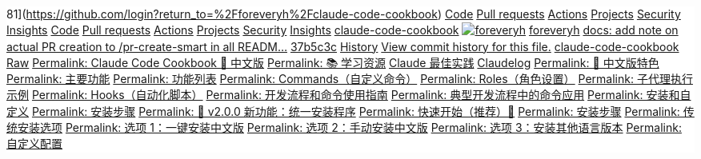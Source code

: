 81](https://github.com/login?return_to=%2Fforeveryh%2Fclaude-code-cookbook) [Code](https://github.com/foreveryh/claude-code-cookbook) [Pull requests](https://github.com/foreveryh/claude-code-cookbook/pulls) [Actions](https://github.com/foreveryh/claude-code-cookbook/actions) [Projects](https://github.com/foreveryh/claude-code-cookbook/projects) [Security](https://github.com/foreveryh/claude-code-cookbook/security) [Insights](https://github.com/foreveryh/claude-code-cookbook/pulse) [Code](https://github.com/foreveryh/claude-code-cookbook) [Pull requests](https://github.com/foreveryh/claude-code-cookbook/pulls) [Actions](https://github.com/foreveryh/claude-code-cookbook/actions) [Projects](https://github.com/foreveryh/claude-code-cookbook/projects) [Security](https://github.com/foreveryh/claude-code-cookbook/security) [Insights](https://github.com/foreveryh/claude-code-cookbook/pulse) [claude-code-cookbook](https://github.com/foreveryh/claude-code-cookbook/tree/main) [![foreveryh](https://avatars.githubusercontent.com/u/574694?v=4&size=40)](https://github.com/foreveryh) [foreveryh](https://github.com/foreveryh/claude-code-cookbook/commits?author=foreveryh) [docs: add note on actual PR creation to /pr-create-smart in all READM…](https://github.com/foreveryh/claude-code-cookbook/commit/37b5c3ccf9dcbe6b9ecf513c3840cf269ce3a2ab) [37b5c3c](https://github.com/foreveryh/claude-code-cookbook/commit/37b5c3ccf9dcbe6b9ecf513c3840cf269ce3a2ab) [History](https://github.com/foreveryh/claude-code-cookbook/commits/main/README_zh.md) [View commit history for this file.](https://github.com/foreveryh/claude-code-cookbook/commits/main/README_zh.md) [claude-code-cookbook](https://github.com/foreveryh/claude-code-cookbook/tree/main) [Raw](https://github.com/foreveryh/claude-code-cookbook/raw/refs/heads/main/README_zh.md) [Permalink: Claude Code Cookbook 🎉 中文版](https://github.com/foreveryh/claude-code-cookbook/blob/main/README_zh.md#claude-code-cookbook--%E4%B8%AD%E6%96%87%E7%89%88) [Permalink: 📚 学习资源](https://github.com/foreveryh/claude-code-cookbook/blob/main/README_zh.md#-%E5%AD%A6%E4%B9%A0%E8%B5%84%E6%BA%90) [Claude 最佳实践](https://cc.deeptoai.com/) [Claudelog](https://claudelog.com/) [Permalink: 🎯 中文版特色](https://github.com/foreveryh/claude-code-cookbook/blob/main/README_zh.md#-%E4%B8%AD%E6%96%87%E7%89%88%E7%89%B9%E8%89%B2) [Permalink: 主要功能](https://github.com/foreveryh/claude-code-cookbook/blob/main/README_zh.md#%E4%B8%BB%E8%A6%81%E5%8A%9F%E8%83%BD) [Permalink: 功能列表](https://github.com/foreveryh/claude-code-cookbook/blob/main/README_zh.md#%E5%8A%9F%E8%83%BD%E5%88%97%E8%A1%A8) [Permalink: Commands（自定义命令）](https://github.com/foreveryh/claude-code-cookbook/blob/main/README_zh.md#commands%E8%87%AA%E5%AE%9A%E4%B9%89%E5%91%BD%E4%BB%A4) [Permalink: Roles（角色设置）](https://github.com/foreveryh/claude-code-cookbook/blob/main/README_zh.md#roles%E8%A7%92%E8%89%B2%E8%AE%BE%E7%BD%AE) [Permalink: 子代理执行示例](https://github.com/foreveryh/claude-code-cookbook/blob/main/README_zh.md#%E5%AD%90%E4%BB%A3%E7%90%86%E6%89%A7%E8%A1%8C%E7%A4%BA%E4%BE%8B) [Permalink: Hooks（自动化脚本）](https://github.com/foreveryh/claude-code-cookbook/blob/main/README_zh.md#hooks%E8%87%AA%E5%8A%A8%E5%8C%96%E8%84%9A%E6%9C%AC) [Permalink: 开发流程和命令使用指南](https://github.com/foreveryh/claude-code-cookbook/blob/main/README_zh.md#%E5%BC%80%E5%8F%91%E6%B5%81%E7%A8%8B%E5%92%8C%E5%91%BD%E4%BB%A4%E4%BD%BF%E7%94%A8%E6%8C%87%E5%8D%97) [Permalink: 典型开发流程中的命令应用](https://github.com/foreveryh/claude-code-cookbook/blob/main/README_zh.md#%E5%85%B8%E5%9E%8B%E5%BC%80%E5%8F%91%E6%B5%81%E7%A8%8B%E4%B8%AD%E7%9A%84%E5%91%BD%E4%BB%A4%E5%BA%94%E7%94%A8) [Permalink: 安装和自定义](https://github.com/foreveryh/claude-code-cookbook/blob/main/README_zh.md#%E5%AE%89%E8%A3%85%E5%92%8C%E8%87%AA%E5%AE%9A%E4%B9%89) [Permalink: 安装步骤](https://github.com/foreveryh/claude-code-cookbook/blob/main/README_zh.md#%E5%AE%89%E8%A3%85%E6%AD%A5%E9%AA%A4) [Permalink: 🚀 v2.0.0 新功能：统一安装程序](https://github.com/foreveryh/claude-code-cookbook/blob/main/README_zh.md#-v200-%E6%96%B0%E5%8A%9F%E8%83%BD%E7%BB%9F%E4%B8%80%E5%AE%89%E8%A3%85%E7%A8%8B%E5%BA%8F) [Permalink: 快速开始（推荐）🚀](https://github.com/foreveryh/claude-code-cookbook/blob/main/README_zh.md#%E5%BF%AB%E9%80%9F%E5%BC%80%E5%A7%8B%E6%8E%A8%E8%8D%90) [Permalink: 安装步骤](https://github.com/foreveryh/claude-code-cookbook/blob/main/README_zh.md#%E5%AE%89%E8%A3%85%E6%AD%A5%E9%AA%A4-1) [Permalink: 传统安装选项](https://github.com/foreveryh/claude-code-cookbook/blob/main/README_zh.md#%E4%BC%A0%E7%BB%9F%E5%AE%89%E8%A3%85%E9%80%89%E9%A1%B9) [Permalink: 选项 1：一键安装中文版](https://github.com/foreveryh/claude-code-cookbook/blob/main/README_zh.md#%E9%80%89%E9%A1%B9-1%E4%B8%80%E9%94%AE%E5%AE%89%E8%A3%85%E4%B8%AD%E6%96%87%E7%89%88) [Permalink: 选项 2：手动安装中文版](https://github.com/foreveryh/claude-code-cookbook/blob/main/README_zh.md#%E9%80%89%E9%A1%B9-2%E6%89%8B%E5%8A%A8%E5%AE%89%E8%A3%85%E4%B8%AD%E6%96%87%E7%89%88) [Permalink: 选项 3：安装其他语言版本](https://github.com/foreveryh/claude-code-cookbook/blob/main/README_zh.md#%E9%80%89%E9%A1%B9-3%E5%AE%89%E8%A3%85%E5%85%B6%E4%BB%96%E8%AF%AD%E8%A8%80%E7%89%88%E6%9C%AC) [Permalink: 自定义配置](https://github.com/foreveryh/claude-code-cookbook/blob/main/README_zh.md#%E8%87%AA%E5%AE%9A%E4%B9%89%E9%85%8D%E7%BD%AE)
